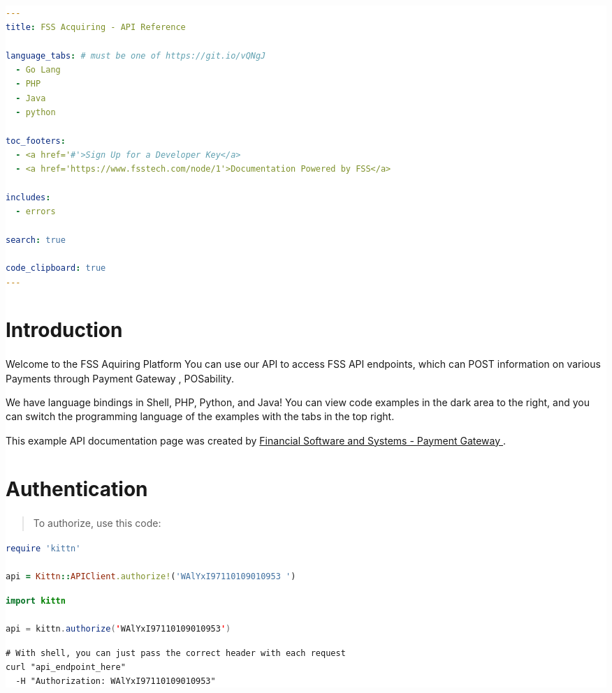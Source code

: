 ```yaml
---
title: FSS Acquiring - API Reference

language_tabs: # must be one of https://git.io/vQNgJ
  - Go Lang
  - PHP
  - Java
  - python

toc_footers:
  - <a href='#'>Sign Up for a Developer Key</a>
  - <a href='https://www.fsstech.com/node/1'>Documentation Powered by FSS</a>

includes:
  - errors

search: true

code_clipboard: true
---
```


# Introduction  

Welcome to the FSS Aquiring Platform You can use our API to access FSS API endpoints, which can POST information on various Payments through Payment Gateway , POSability.

We have language bindings in Shell, PHP, Python, and Java! You can view code examples in the dark area to the right, and you can switch the programming language of the examples with the tabs in the top right.

This example API documentation page was created by [ Financial Software and Systems - Payment Gateway ](https://www.fsstech.com/fssacquiring/fsspaymentgateway).

# Authentication

> To authorize, use this code:

```ruby
require 'kittn'

api = Kittn::APIClient.authorize!('WAlYxI97110109010953 ')
```

```java
import kittn

api = kittn.authorize('WAlYxI97110109010953')
```

```shell
# With shell, you can just pass the correct header with each request
curl "api_endpoint_here"
  -H "Authorization: WAlYxI97110109010953"
```
